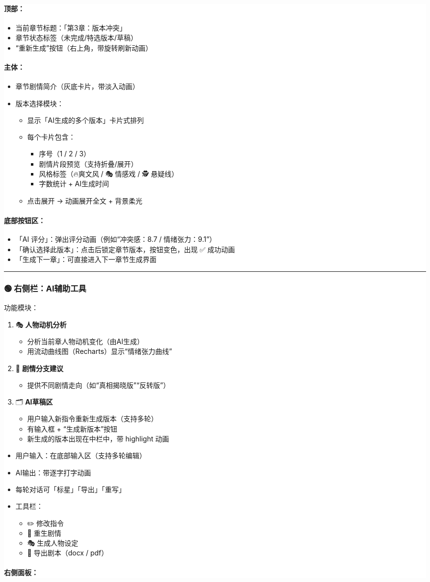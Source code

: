 #### 顶部：

* 当前章节标题：「第3章：版本冲突」
* 章节状态标签（未完成/特选版本/草稿）
* “重新生成”按钮（右上角，带旋转刷新动画）

#### 主体：

* 章节剧情简介（灰底卡片，带淡入动画）
* 版本选择模块：

  * 显示「AI生成的多个版本」卡片式排列
  * 每个卡片包含：

    * 序号（1 / 2 / 3）
    * 剧情片段预览（支持折叠/展开）
    * 风格标签（🔥爽文风 / 🎭 情感戏 / 🕵️ 悬疑线）
    * 字数统计 + AI生成时间
  * 点击展开 → 动画展开全文 + 背景柔光

#### 底部按钮区：

* 「AI 评分」：弹出评分动画（例如“冲突感：8.7 / 情绪张力：9.1”）
* 「确认选择此版本」：点击后锁定章节版本，按钮变色，出现 ✅ 成功动画
* 「生成下一章」：可直接进入下一章节生成界面

---

### 🟢 右侧栏：AI辅助工具

功能模块：

1. 🎭 **人物动机分析**

   * 分析当前章人物动机变化（由AI生成）
   * 用流动曲线图（Recharts）显示“情绪张力曲线”
2. 🧩 **剧情分支建议**

   * 提供不同剧情走向（如“真相揭晓版”“反转版”）
3. 🗂️ **AI草稿区**

   * 用户输入新指令重新生成版本（支持多轮）
   * 有输入框 + “生成新版本”按钮
   * 新生成的版本出现在中栏中，带 highlight 动画



  * 用户输入：在底部输入区（支持多轮编辑）
  * AI输出：带逐字打字动画
  * 每轮对话可「标星」「导出」「重写」
* 工具栏：

  * ✏️ 修改指令
  * 🔀 重生剧情
  * 🎭 生成人物设定
  * 📖 导出剧本（docx / pdf）

#### 右侧面板：
